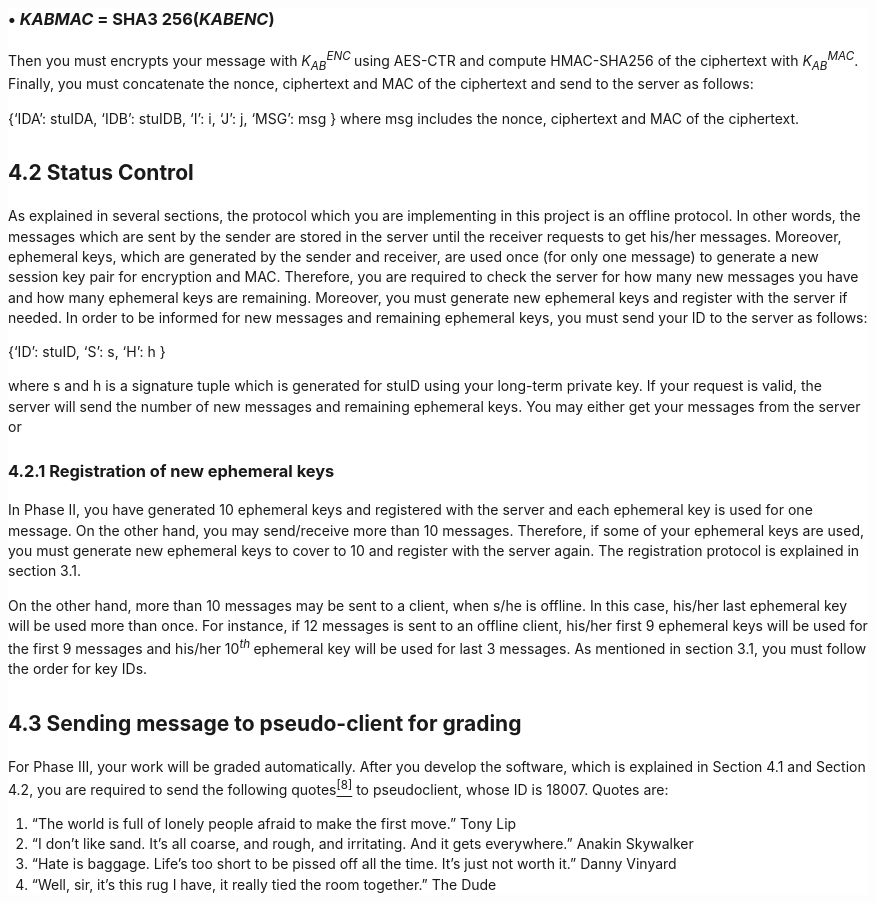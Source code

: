 </ul>

<h3>• <em>K</em><em>ABMAC </em>= SHA3 256(<em>K</em><em>ABENC</em>)</h3>

Then you must encrypts your message with <em>K<sub>AB</sub><sup>ENC </sup></em>using AES-CTR and compute HMAC-SHA256 of the ciphertext with <em>K<sub>AB</sub><sup>MAC</sup></em>. Finally, you must concatenate the nonce, ciphertext and MAC of the ciphertext and send to the server as follows:

{‘IDA’: stuIDA, ‘IDB’: stuIDB, ‘I’: i, ‘J’: j, ‘MSG’: msg } where msg includes the nonce, ciphertext and MAC of the ciphertext.

<h2>4.2      Status Control</h2>

As explained in several sections, the protocol which you are implementing in this project is an offline protocol. In other words, the messages which are sent by the sender are stored in the server until the receiver requests to get his/her messages. Moreover, ephemeral keys, which are generated by the sender and receiver, are used once (for only one message) to generate a new session key pair for encryption and MAC. Therefore, you are required to check the server for how many new messages you have and how many ephemeral keys are remaining. Moreover, you must generate new ephemeral keys and register with the server if needed. In order to be informed for new messages and remaining ephemeral keys, you must send your ID to the server as follows:

{‘ID’: stuID, ‘S’: s, ‘H’: h }

where s and h is a signature tuple which is generated for stuID using your long-term private key. If your request is valid, the server will send the number of new messages and remaining ephemeral keys. You may either get your messages from the server or

<h3>4.2.1         Registration of new ephemeral keys</h3>

In Phase II, you have generated 10 ephemeral keys and registered with the server and each ephemeral key is used for one message. On the other hand, you may send/receive more than 10 messages. Therefore, if some of your ephemeral keys are used, you must generate new ephemeral keys to cover to 10 and register with the server again. The registration protocol is explained in section 3.1.

On the other hand, more than 10 messages may be sent to a client, when s/he is offline. In this case, his/her last ephemeral key will be used more than once. For instance, if 12 messages is sent to an offline client, his/her first 9 ephemeral keys will be used for the first 9 messages and his/her 10<em><sup>th </sup></em>ephemeral key will be used for last 3 messages. As mentioned in section 3.1, you must follow the order for key IDs.

<h2>4.3       Sending message to pseudo-client for grading</h2>

For Phase III, your work will be graded automatically. After you develop the software, which is explained in Section 4.1 and Section 4.2, you are required to send the following quotes<a href="#_ftn8" name="_ftnref8"><sup>[8]</sup></a> to pseudoclient, whose ID is 18007. Quotes are:

<ol>

 <li>“The world is full of lonely people afraid to make the first move.” Tony Lip</li>

 <li>“I don’t like sand. It’s all coarse, and rough, and irritating. And it gets everywhere.” Anakin Skywalker</li>

 <li>“Hate is baggage. Life’s too short to be pissed off all the time. It’s just not worth it.” Danny Vinyard</li>

 <li>“Well, sir, it’s this rug I have, it really tied the room together.” The Dude</li>
